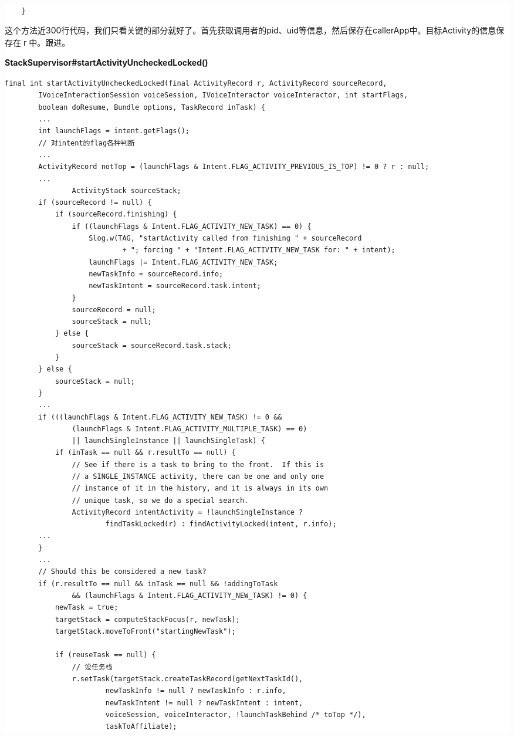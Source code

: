 ```
    }
```

这个方法近300行代码，我们只看关键的部分就好了。首先获取调用者的pid、uid等信息，然后保存在callerApp中。目标Activity的信息保存在 r 中。跟进。

**StackSupervisor#startActivityUncheckedLocked()**


```
final int startActivityUncheckedLocked(final ActivityRecord r, ActivityRecord sourceRecord,
        IVoiceInteractionSession voiceSession, IVoiceInteractor voiceInteractor, int startFlags,
        boolean doResume, Bundle options, TaskRecord inTask) {
        ...
        int launchFlags = intent.getFlags();
        // 对intent的flag各种判断
        ...
        ActivityRecord notTop = (launchFlags & Intent.FLAG_ACTIVITY_PREVIOUS_IS_TOP) != 0 ? r : null;
        ...
                ActivityStack sourceStack;
        if (sourceRecord != null) {
            if (sourceRecord.finishing) {
                if ((launchFlags & Intent.FLAG_ACTIVITY_NEW_TASK) == 0) {
                    Slog.w(TAG, "startActivity called from finishing " + sourceRecord
                            + "; forcing " + "Intent.FLAG_ACTIVITY_NEW_TASK for: " + intent);
                    launchFlags |= Intent.FLAG_ACTIVITY_NEW_TASK;
                    newTaskInfo = sourceRecord.info;
                    newTaskIntent = sourceRecord.task.intent;
                }
                sourceRecord = null;
                sourceStack = null;
            } else {
                sourceStack = sourceRecord.task.stack;
            }
        } else {
            sourceStack = null;
        }
        ...
        if (((launchFlags & Intent.FLAG_ACTIVITY_NEW_TASK) != 0 &&
                (launchFlags & Intent.FLAG_ACTIVITY_MULTIPLE_TASK) == 0)
                || launchSingleInstance || launchSingleTask) {
            if (inTask == null && r.resultTo == null) {
                // See if there is a task to bring to the front.  If this is
                // a SINGLE_INSTANCE activity, there can be one and only one
                // instance of it in the history, and it is always in its own
                // unique task, so we do a special search.
                ActivityRecord intentActivity = !launchSingleInstance ?
                        findTaskLocked(r) : findActivityLocked(intent, r.info);
        ...
        }
        ...
        // Should this be considered a new task?
        if (r.resultTo == null && inTask == null && !addingToTask
                && (launchFlags & Intent.FLAG_ACTIVITY_NEW_TASK) != 0) {
            newTask = true;
            targetStack = computeStackFocus(r, newTask);
            targetStack.moveToFront("startingNewTask");

            if (reuseTask == null) {
                // 设任务栈
                r.setTask(targetStack.createTaskRecord(getNextTaskId(),
                        newTaskInfo != null ? newTaskInfo : r.info,
                        newTaskIntent != null ? newTaskIntent : intent,
                        voiceSession, voiceInteractor, !launchTaskBehind /* toTop */),
                        taskToAffiliate);
```